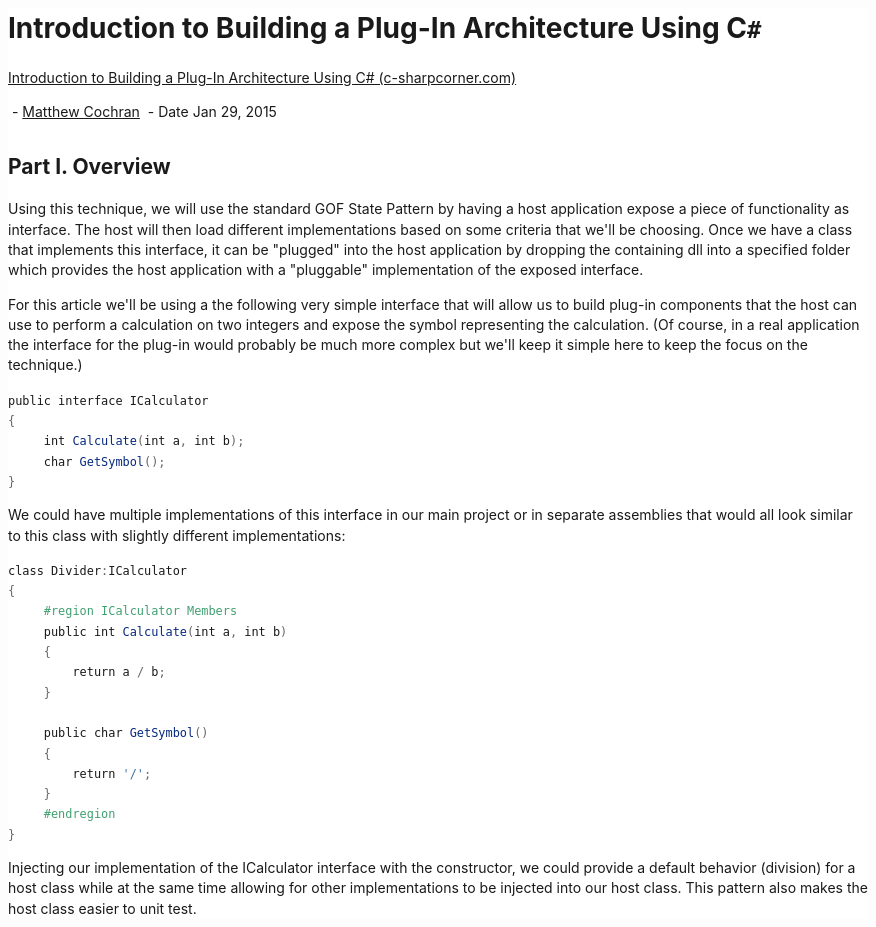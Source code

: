 # Introduction to Building a Plug-In Architecture Using C`#`

[Introduction to Building a Plug-In Architecture Using C# (c-sharpcorner.com)](https://www.c-sharpcorner.com/article/introduction-to-building-a-plug-in-architecture-using-C-Sharp/)

 -   [Matthew Cochran](https://www.c-sharpcorner.com/members/matthew-cochran)
 -   Date Jan 29, 2015


## Part I. Overview

Using this technique, we will use the standard GOF State Pattern by having a host application expose a piece of functionality as interface. The host will then load different implementations based on some criteria that we'll be choosing. Once we have a class that implements this interface, it can be "plugged" into the host application by dropping the containing dll into a specified folder which provides the host application with a "pluggable" implementation of the exposed interface.

For this article we'll be using a the following very simple interface that will allow us to build plug-in components that the host can use to perform a calculation on two integers and expose the symbol representing the calculation. (Of course, in a real application the interface for the plug-in would probably be much more complex but we'll keep it simple here to keep the focus on the technique.)

```c#
public interface ICalculator  
{  
     int Calculate(int a, int b);     
     char GetSymbol();  
}
```

We could have multiple implementations of this interface in our main project or in separate assemblies that would all look similar to this class with slightly different implementations:

```c#
class Divider:ICalculator  
{     
	 #region ICalculator Members
     public int Calculate(int a, int b)  
     {          
	     return a / b;  
     }

     public char GetSymbol()  
     {          
	     return '/';  
     }
     #endregion
}
```

Injecting our implementation of the ICalculator interface with the constructor, we could provide a default behavior (division) for a host class while at the same time allowing for other implementations to be injected into our host class. This pattern also makes the host class easier to unit test.
